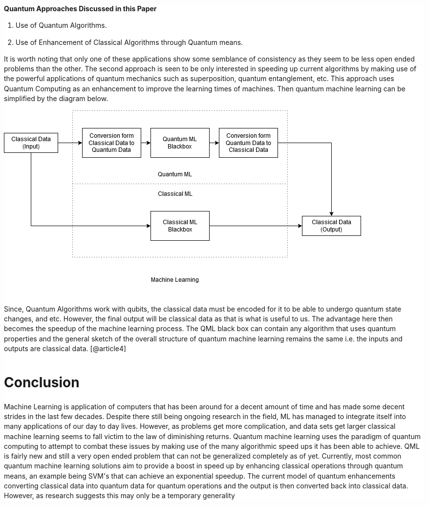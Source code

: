 #### 

**Quantum Approaches Discussed in this Paper**

1.  Use of Quantum Algorithms.

2.  Use of Enhancement of Classical Algorithms through Quantum means.

It is worth noting that only one of these applications show some
semblance of consistency as they seem to be less open ended problems
than the other. The second approach is seen to be only interested in
speeding up current algorithms by making use of the powerful
applications of quantum mechanics such as superposition, quantum
entanglement, etc. This approach uses Quantum Computing as an
enhancement to improve the learning times of machines. Then quantum
machine learning can be simplified by the diagram below.

![image](images/qmldiag.png)

Since, Quantum Algorithms work with qubits, the classical data must be
encoded for it to be able to undergo quantum state changes, and etc.
However, the final output will be classical data as that is what is
useful to us. The advantage here then becomes the speedup of the machine
learning process. The QML black box can contain any algorithm that uses
quantum properties and the general sketch of the overall structure of
quantum machine learning remains the same i.e. the inputs and outputs
are classical data. [@article4]

Conclusion
==========

Machine Learning is application of computers that has been around for a
decent amount of time and has made some decent strides in the last few
decades. Despite there still being ongoing research in the field, ML has
managed to integrate itself into many applications of our day to day
lives. However, as problems get more complication, and data sets get
larger classical machine learning seems to fall victim to the law of
diminishing returns. Quantum machine learning uses the paradigm of
quantum computing to attempt to combat these issues by making use of the
many algorithmic speed ups it has been able to achieve. QML is fairly
new and still a very open ended problem that can not be generalized
completely as of yet. Currently, most common quantum machine learning
solutions aim to provide a boost in speed up by enhancing classical
operations through quantum means, an example being SVM's that can
achieve an exponential speedup. The current model of quantum
enhancements converting classical data into quantum data for quantum
operations and the output is then converted back into classical data.
However, as research suggests this may only be a temporary generality